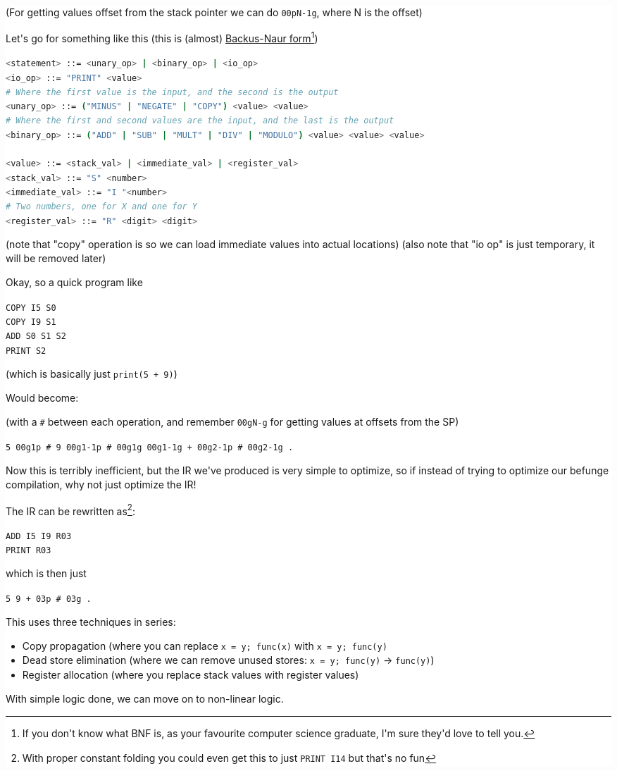 (For getting values offset from the stack pointer we can do `00pN-1g`, where N is the offset)

Let's go for something like this (this is (almost) [Backus-Naur form](https://en.wikipedia.org/wiki/Backus%E2%80%93Naur_form)[^5])
```bash
<statement> ::= <unary_op> | <binary_op> | <io_op>
<io_op> ::= "PRINT" <value>
# Where the first value is the input, and the second is the output
<unary_op> ::= ("MINUS" | "NEGATE" | "COPY") <value> <value>
# Where the first and second values are the input, and the last is the output
<binary_op> ::= ("ADD" | "SUB" | "MULT" | "DIV" | "MODULO") <value> <value> <value> 

<value> ::= <stack_val> | <immediate_val> | <register_val> 
<stack_val> ::= "S" <number>
<immediate_val> ::= "I "<number>
# Two numbers, one for X and one for Y
<register_val> ::= "R" <digit> <digit>
```
(note that "copy" operation is so we can load immediate values into actual locations)
(also note that "io op" is just temporary, it will be removed later)

Okay, so a quick program like
```
COPY I5 S0
COPY I9 S1
ADD S0 S1 S2
PRINT S2
```
(which is basically just `print(5 + 9)`)

Would become: 

(with a `#` between each operation, and remember `00gN-g` for getting values at offsets from the SP)
```
5 00g1p # 9 00g1-1p # 00g1g 00g1-1g + 00g2-1p # 00g2-1g .
```

Now this is terribly inefficient, but the IR we've produced is very simple to optimize, so if instead of trying to optimize our befunge compilation, why not just optimize the IR!

The IR can be rewritten as[^6]:
```
ADD I5 I9 R03
PRINT R03
```
which is then just
```
5 9 + 03p # 03g .
```
This uses three techniques in series:
- Copy propagation (where you can replace `x = y; func(x)` with `x = y; func(y)`
- Dead store elimination (where we can remove unused stores: `x = y; func(y)` -> `func(y)`)
- Register allocation (where you replace stack values with register values)


With simple logic done, we can move on to non-linear logic.


[^1]: Read: Got bored of working on
[^2]: Certainly didn't just pirate it and then buy it later...
[^3]: Everything is simple when you abstract the entire project away.
[^4]: Where `00g` is 'get stack ptr' and `1g` is 'get value at `x: [previous value on bstack], y: 1`'
[^5]: If you don't know what BNF is, as your favourite computer science graduate, I'm sure they'd love to tell you.
[^6]: With proper constant folding you could even get this to just `PRINT I14` but that's no fun
[^7]: Which in this case is always 0, as function calls always enter by the entry point. Tehcnically an optimization could be done here where no number is added at all, so the befunge stack is left empty as reading the empty bstack is as if there was a zero there, but it would require certainty that no values have snuck onto the befunge stack.
[^8]: At the time of writing, here's the current [return impl](https://github.com/PartyWumpus/C-to-befunge93/blob/7385daf354be32ba9d6698d74f3f3816425c1d57/src/builder.rs#L205) and the current [call impl](https://github.com/PartyWumpus/C-to-befunge93/blob/7385daf354be32ba9d6698d74f3f3816425c1d57/src/builder.rs#L224) but note those also include arguments in calling, and I haven't explained those yet so pretend you don't see em.
[^9]: Yes I'm sure your even freakier esolang can actually trivially run all C code without loops or if statements using recursion but I have a life to live.
[^10]: I lied again
[^11]: And is the reason why befunge is generally impossible to completely compile ahead of time, because the entire program could be overwritten by data that comes from user input.